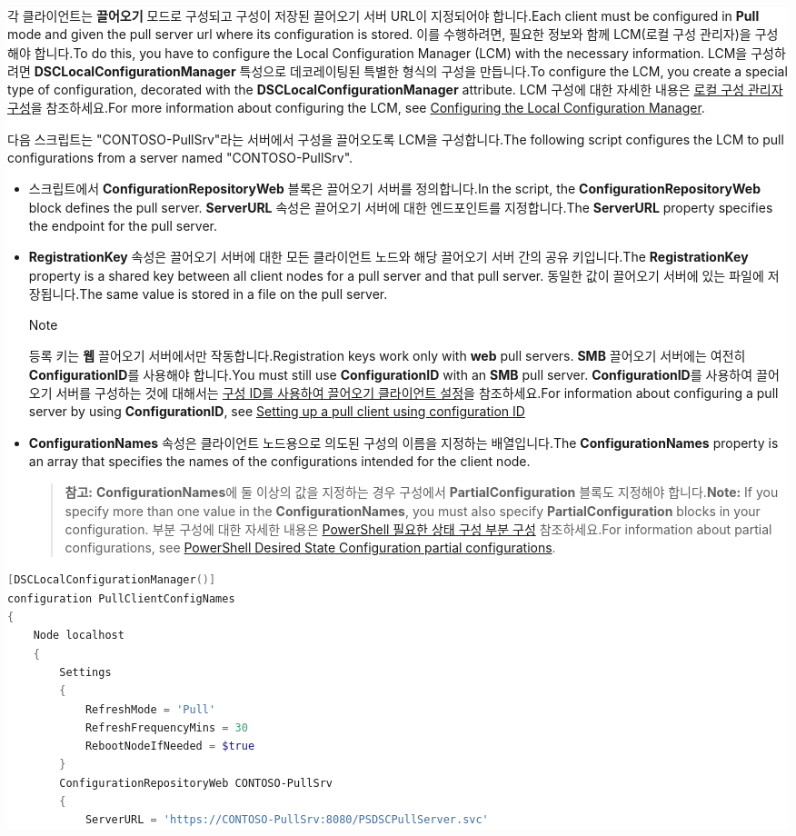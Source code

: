 <span data-ttu-id="5d33c-130">각 클라이언트는 **끌어오기** 모드로 구성되고 구성이 저장된 끌어오기 서버 URL이 지정되어야 합니다.</span><span class="sxs-lookup"><span data-stu-id="5d33c-130">Each client must be configured in **Pull** mode and given the pull server url where its configuration is stored.</span></span> <span data-ttu-id="5d33c-131">이를 수행하려면, 필요한 정보와 함께 LCM(로컬 구성 관리자)을 구성해야 합니다.</span><span class="sxs-lookup"><span data-stu-id="5d33c-131">To do this, you have to configure the Local Configuration Manager (LCM) with the necessary information.</span></span> <span data-ttu-id="5d33c-132">LCM을 구성하려면 **DSCLocalConfigurationManager** 특성으로 데코레이팅된 특별한 형식의 구성을 만듭니다.</span><span class="sxs-lookup"><span data-stu-id="5d33c-132">To configure the LCM, you create a special type of configuration, decorated with the **DSCLocalConfigurationManager** attribute.</span></span> <span data-ttu-id="5d33c-133">LCM 구성에 대한 자세한 내용은 [로컬 구성 관리자 구성](../managing-nodes/metaConfig.md)을 참조하세요.</span><span class="sxs-lookup"><span data-stu-id="5d33c-133">For more information about configuring the LCM, see [Configuring the Local Configuration Manager](../managing-nodes/metaConfig.md).</span></span>

<span data-ttu-id="5d33c-134">다음 스크립트는 "CONTOSO-PullSrv"라는 서버에서 구성을 끌어오도록 LCM을 구성합니다.</span><span class="sxs-lookup"><span data-stu-id="5d33c-134">The following script configures the LCM to pull configurations from a server named "CONTOSO-PullSrv".</span></span>

- <span data-ttu-id="5d33c-135">스크립트에서 **ConfigurationRepositoryWeb** 블록은 끌어오기 서버를 정의합니다.</span><span class="sxs-lookup"><span data-stu-id="5d33c-135">In the script, the **ConfigurationRepositoryWeb** block defines the pull server.</span></span> <span data-ttu-id="5d33c-136">**ServerURL** 속성은 끌어오기 서버에 대한 엔드포인트를 지정합니다.</span><span class="sxs-lookup"><span data-stu-id="5d33c-136">The **ServerURL** property specifies the endpoint for the pull server.</span></span>

- <span data-ttu-id="5d33c-137">**RegistrationKey** 속성은 끌어오기 서버에 대한 모든 클라이언트 노드와 해당 끌어오기 서버 간의 공유 키입니다.</span><span class="sxs-lookup"><span data-stu-id="5d33c-137">The **RegistrationKey** property is a shared key between all client nodes for a pull server and that pull server.</span></span> <span data-ttu-id="5d33c-138">동일한 값이 끌어오기 서버에 있는 파일에 저장됩니다.</span><span class="sxs-lookup"><span data-stu-id="5d33c-138">The same value is stored in a file on the pull server.</span></span>
  > [!NOTE]
  > <span data-ttu-id="5d33c-139">등록 키는 **웹** 끌어오기 서버에서만 작동합니다.</span><span class="sxs-lookup"><span data-stu-id="5d33c-139">Registration keys work only with **web** pull servers.</span></span> <span data-ttu-id="5d33c-140">**SMB** 끌어오기 서버에는 여전히 **ConfigurationID**를 사용해야 합니다.</span><span class="sxs-lookup"><span data-stu-id="5d33c-140">You must still use **ConfigurationID** with an **SMB** pull server.</span></span>
  > <span data-ttu-id="5d33c-141">**ConfigurationID**를 사용하여 끌어오기 서버를 구성하는 것에 대해서는 [구성 ID를 사용하여 끌어오기 클라이언트 설정](pullClientConfigId.md)을 참조하세요.</span><span class="sxs-lookup"><span data-stu-id="5d33c-141">For information about configuring a pull server by using **ConfigurationID**, see [Setting up a pull client using configuration ID](pullClientConfigId.md)</span></span>

- <span data-ttu-id="5d33c-142">**ConfigurationNames** 속성은 클라이언트 노드용으로 의도된 구성의 이름을 지정하는 배열입니다.</span><span class="sxs-lookup"><span data-stu-id="5d33c-142">The **ConfigurationNames** property is an array that specifies the names of the configurations intended for the client node.</span></span>
  ><span data-ttu-id="5d33c-143">**참고:** **ConfigurationNames**에 둘 이상의 값을 지정하는 경우 구성에서 **PartialConfiguration** 블록도 지정해야 합니다.</span><span class="sxs-lookup"><span data-stu-id="5d33c-143">**Note:** If you specify more than one value in the **ConfigurationNames**, you must also specify **PartialConfiguration** blocks in your configuration.</span></span>
  ><span data-ttu-id="5d33c-144">부분 구성에 대한 자세한 내용은 [PowerShell 필요한 상태 구성 부분 구성](partialConfigs.md) 참조하세요.</span><span class="sxs-lookup"><span data-stu-id="5d33c-144">For information about partial configurations, see [PowerShell Desired State Configuration partial configurations](partialConfigs.md).</span></span>

```powershell
[DSCLocalConfigurationManager()]
configuration PullClientConfigNames
{
    Node localhost
    {
        Settings
        {
            RefreshMode = 'Pull'
            RefreshFrequencyMins = 30
            RebootNodeIfNeeded = $true
        }
        ConfigurationRepositoryWeb CONTOSO-PullSrv
        {
            ServerURL = 'https://CONTOSO-PullSrv:8080/PSDSCPullServer.svc'
```